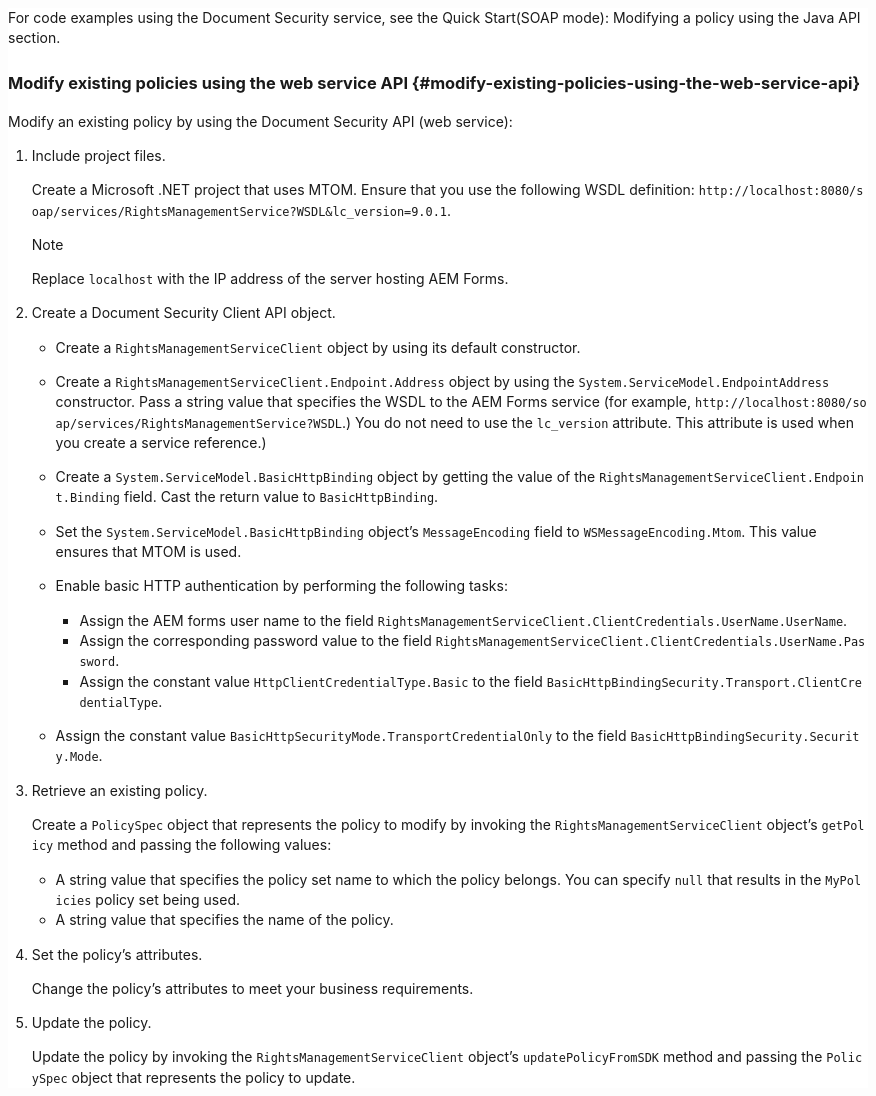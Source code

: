 For code examples using the Document Security service, see the Quick Start(SOAP mode): Modifying a policy using the Java API section.

### Modify existing policies using the web service API {#modify-existing-policies-using-the-web-service-api}

Modify an existing policy by using the Document Security API (web service):

1. Include project files.

   Create a Microsoft .NET project that uses MTOM. Ensure that you use the following WSDL definition: `http://localhost:8080/soap/services/RightsManagementService?WSDL&lc_version=9.0.1`.

   >[!NOTE]
   >
   >Replace `localhost` with the IP address of the server hosting AEM Forms.

1. Create a Document Security Client API object.

    * Create a `RightsManagementServiceClient` object by using its default constructor. 
    * Create a `RightsManagementServiceClient.Endpoint.Address` object by using the `System.ServiceModel.EndpointAddress` constructor. Pass a string value that specifies the WSDL to the AEM Forms service (for example, `http://localhost:8080/soap/services/RightsManagementService?WSDL`.) You do not need to use the `lc_version` attribute. This attribute is used when you create a service reference.) 
    * Create a `System.ServiceModel.BasicHttpBinding` object by getting the value of the `RightsManagementServiceClient.Endpoint.Binding` field. Cast the return value to `BasicHttpBinding`. 
    * Set the `System.ServiceModel.BasicHttpBinding` object’s `MessageEncoding` field to `WSMessageEncoding.Mtom`. This value ensures that MTOM is used. 
    * Enable basic HTTP authentication by performing the following tasks:

        * Assign the AEM forms user name to the field `RightsManagementServiceClient.ClientCredentials.UserName.UserName`.
        * Assign the corresponding password value to the field `RightsManagementServiceClient.ClientCredentials.UserName.Password`.
        * Assign the constant value `HttpClientCredentialType.Basic` to the field `BasicHttpBindingSecurity.Transport.ClientCredentialType`.

    * Assign the constant value `BasicHttpSecurityMode.TransportCredentialOnly` to the field `BasicHttpBindingSecurity.Security.Mode`.

1. Retrieve an existing policy.

   Create a `PolicySpec` object that represents the policy to modify by invoking the `RightsManagementServiceClient` object’s `getPolicy` method and passing the following values:

    * A string value that specifies the policy set name to which the policy belongs. You can specify `null` that results in the `MyPolicies` policy set being used. 
    * A string value that specifies the name of the policy.

1. Set the policy’s attributes.

   Change the policy’s attributes to meet your business requirements. 

1. Update the policy.

   Update the policy by invoking the `RightsManagementServiceClient` object’s `updatePolicyFromSDK` method and passing the `PolicySpec` object that represents the policy to update.
